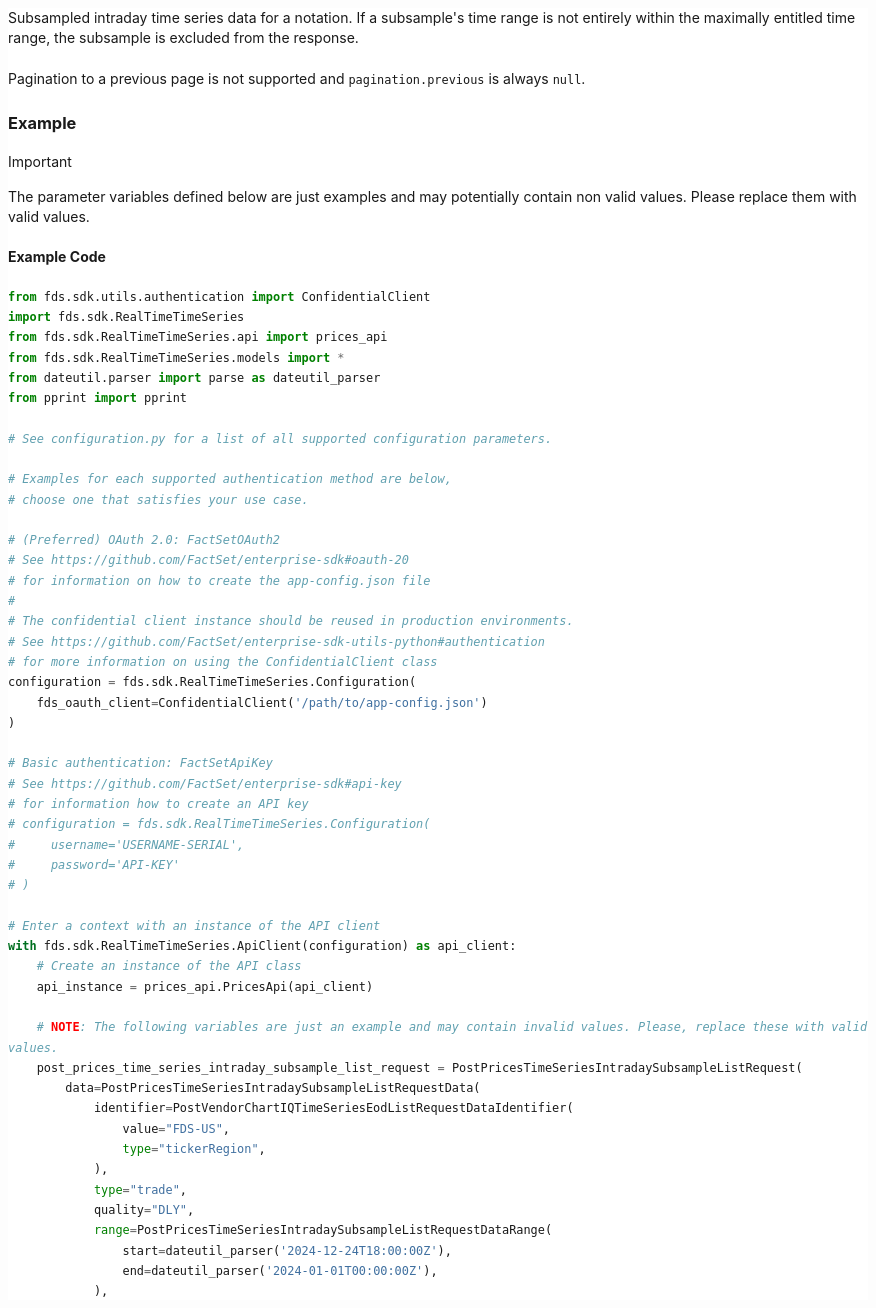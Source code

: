 Subsampled intraday time series data for a notation. If a subsample's time range is not entirely within the maximally entitled time range, the subsample is excluded from the response.<br><br>Pagination to a previous page is not supported and `pagination.previous` is always `null`.

### Example

> [!IMPORTANT]
> The parameter variables defined below are just examples and may potentially contain non valid values. Please replace them with valid values.

#### Example Code

```python
from fds.sdk.utils.authentication import ConfidentialClient
import fds.sdk.RealTimeTimeSeries
from fds.sdk.RealTimeTimeSeries.api import prices_api
from fds.sdk.RealTimeTimeSeries.models import *
from dateutil.parser import parse as dateutil_parser
from pprint import pprint

# See configuration.py for a list of all supported configuration parameters.

# Examples for each supported authentication method are below,
# choose one that satisfies your use case.

# (Preferred) OAuth 2.0: FactSetOAuth2
# See https://github.com/FactSet/enterprise-sdk#oauth-20
# for information on how to create the app-config.json file
#
# The confidential client instance should be reused in production environments.
# See https://github.com/FactSet/enterprise-sdk-utils-python#authentication
# for more information on using the ConfidentialClient class
configuration = fds.sdk.RealTimeTimeSeries.Configuration(
    fds_oauth_client=ConfidentialClient('/path/to/app-config.json')
)

# Basic authentication: FactSetApiKey
# See https://github.com/FactSet/enterprise-sdk#api-key
# for information how to create an API key
# configuration = fds.sdk.RealTimeTimeSeries.Configuration(
#     username='USERNAME-SERIAL',
#     password='API-KEY'
# )

# Enter a context with an instance of the API client
with fds.sdk.RealTimeTimeSeries.ApiClient(configuration) as api_client:
    # Create an instance of the API class
    api_instance = prices_api.PricesApi(api_client)

    # NOTE: The following variables are just an example and may contain invalid values. Please, replace these with valid values.
    post_prices_time_series_intraday_subsample_list_request = PostPricesTimeSeriesIntradaySubsampleListRequest(
        data=PostPricesTimeSeriesIntradaySubsampleListRequestData(
            identifier=PostVendorChartIQTimeSeriesEodListRequestDataIdentifier(
                value="FDS-US",
                type="tickerRegion",
            ),
            type="trade",
            quality="DLY",
            range=PostPricesTimeSeriesIntradaySubsampleListRequestDataRange(
                start=dateutil_parser('2024-12-24T18:00:00Z'),
                end=dateutil_parser('2024-01-01T00:00:00Z'),
            ),
```